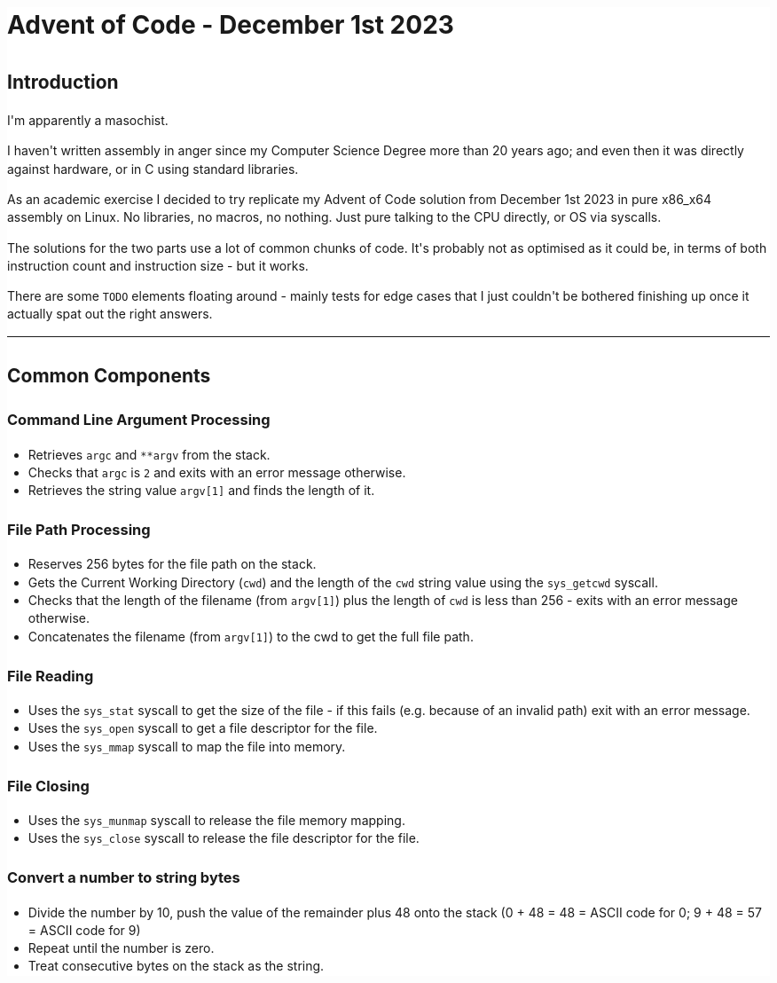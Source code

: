 # Advent of Code - December 1st 2023

## Introduction
I'm apparently a masochist.

I haven't written assembly in anger since my Computer Science Degree more than 20 years ago; and even then it was directly against hardware, or in C using standard libraries.

As an academic exercise I decided to try replicate my Advent of Code solution from December 1st 2023 in pure x86_x64 assembly on Linux.  No libraries, no macros, no nothing.  Just pure talking to the CPU directly, or OS via syscalls.

The solutions for the two parts use a lot of common chunks of code.  It's probably not as optimised as it could be, in terms of both instruction count and instruction size - but it works.

There are some `TODO` elements floating around - mainly tests for edge cases that I just couldn't be bothered finishing up once it actually spat out the right answers.

---

## Common Components

### Command Line Argument Processing

* Retrieves `argc` and `**argv` from the stack.
* Checks that `argc` is `2` and exits with an error message otherwise.
* Retrieves the string value `argv[1]` and finds the length of it.

### File Path Processing

* Reserves 256 bytes for the file path on the stack.
* Gets the Current Working Directory (`cwd`) and the length of the `cwd` string value using the `sys_getcwd` syscall.
* Checks that the length of the filename (from `argv[1]`) plus the length of `cwd` is less than 256 - exits with an error message otherwise.
* Concatenates the filename (from `argv[1]`) to the cwd to get the full file path.

### File Reading

* Uses the `sys_stat` syscall to get the size of the file - if this fails (e.g. because of an invalid path) exit with an error message.
* Uses the `sys_open` syscall to get a file descriptor for the file.
* Uses the `sys_mmap` syscall to map the file into memory.

### File Closing

* Uses the `sys_munmap` syscall to release the file memory mapping.
* Uses the `sys_close` syscall to release the file descriptor for the file.

### Convert a number to string bytes
* Divide the number by 10, push the value of the remainder plus 48 onto the stack (0 + 48 = 48 = ASCII code for 0; 9 + 48 = 57 = ASCII code for 9)
* Repeat until the number is zero.
* Treat consecutive bytes on the stack as the string.
